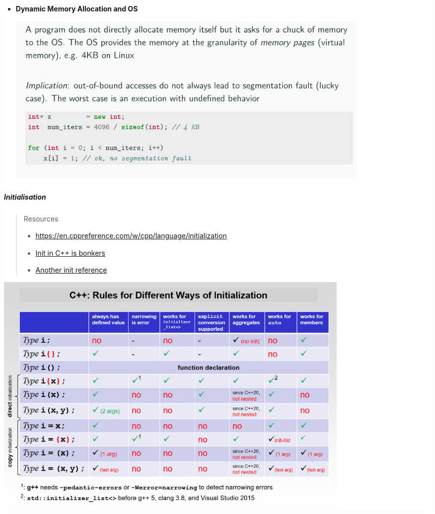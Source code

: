   - **Dynamic Memory Allocation and OS**
  
    <img src="./images/image-20231128221745586.png" alt="image-20231128221745586" style="zoom:67%;" />
  
##### Initialisation

> Resources
>
> - https://en.cppreference.com/w/cpp/language/initialization
>
> - [Init in C++ is bonkers](http://mikelui.io/2019/01/03/seriously-bonkers.html)
>
> - [Another init reference](https://accu.org/journals/overload/25/139/brand_2379/)

<img src="images/image-20231120230338039.png" alt="image-20231120230338039" style="zoom:67%;" />
